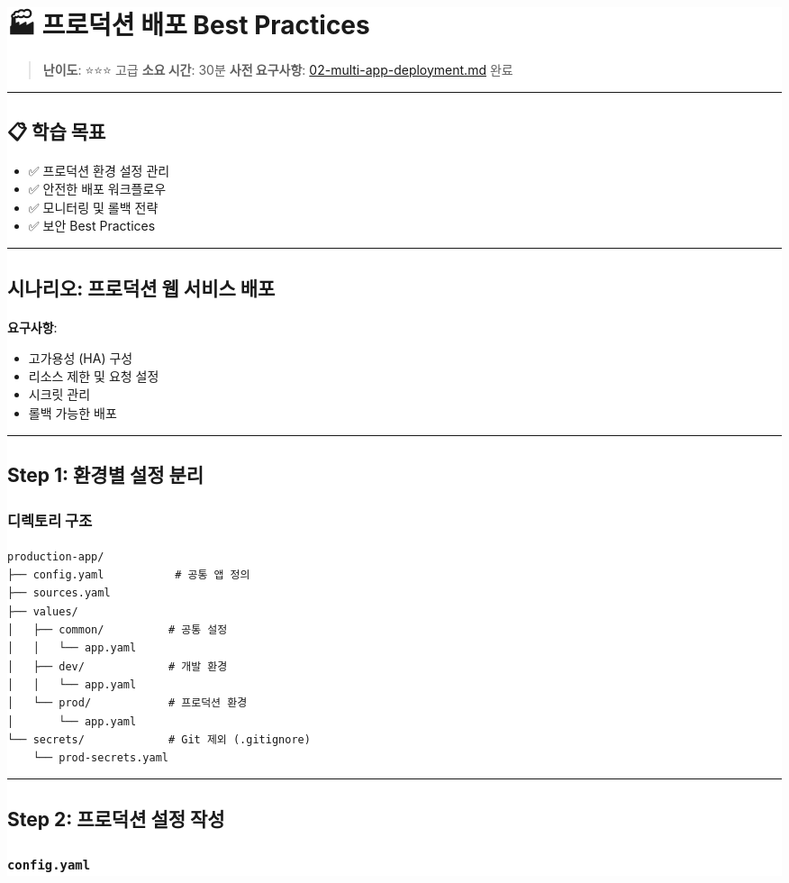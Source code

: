 # 🏭 프로덕션 배포 Best Practices

> **난이도**: ⭐⭐⭐ 고급 **소요 시간**: 30분 **사전 요구사항**: [02-multi-app-deployment.md](02-multi-app-deployment.md) 완료

______________________________________________________________________

## 📋 학습 목표

- ✅ 프로덕션 환경 설정 관리
- ✅ 안전한 배포 워크플로우
- ✅ 모니터링 및 롤백 전략
- ✅ 보안 Best Practices

______________________________________________________________________

## 시나리오: 프로덕션 웹 서비스 배포

**요구사항**:

- 고가용성 (HA) 구성
- 리소스 제한 및 요청 설정
- 시크릿 관리
- 롤백 가능한 배포

______________________________________________________________________

## Step 1: 환경별 설정 분리

### 디렉토리 구조

```
production-app/
├── config.yaml           # 공통 앱 정의
├── sources.yaml
├── values/
│   ├── common/          # 공통 설정
│   │   └── app.yaml
│   ├── dev/             # 개발 환경
│   │   └── app.yaml
│   └── prod/            # 프로덕션 환경
│       └── app.yaml
└── secrets/             # Git 제외 (.gitignore)
    └── prod-secrets.yaml
```

______________________________________________________________________

## Step 2: 프로덕션 설정 작성

### `config.yaml`
